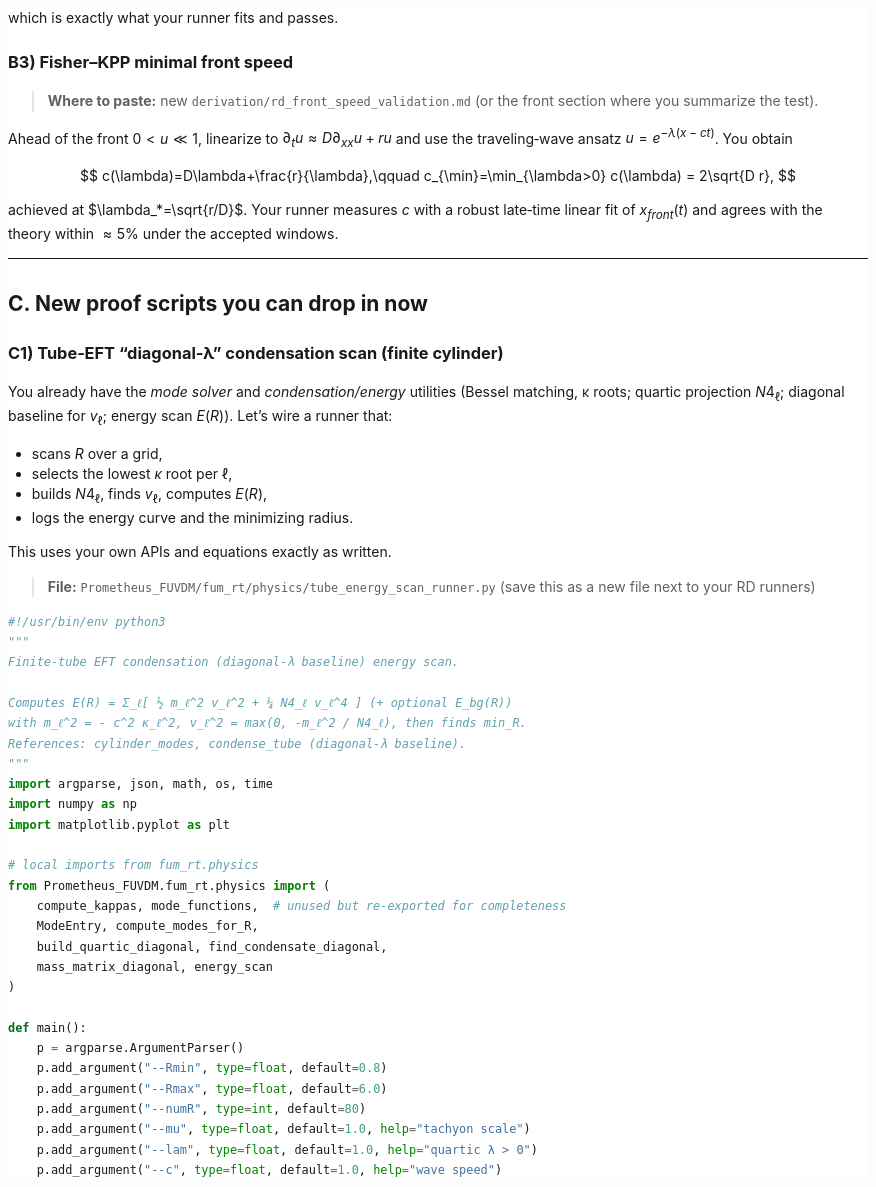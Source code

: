 which is exactly what your runner fits and passes.&#x20;

### B3) Fisher–KPP minimal front speed

> **Where to paste:** new `derivation/rd_front_speed_validation.md` (or the front section where you summarize the test).

Ahead of the front $0<u\ll1$, linearize to $\partial_t u \approx D\partial_{xx}u + r u$ and use the traveling‑wave ansatz $u=e^{-\lambda(x-ct)}$. You obtain

$$
c(\lambda)=D\lambda+\frac{r}{\lambda},\qquad c_{\min}=\min_{\lambda>0} c(\lambda) = 2\sqrt{D r},
$$

achieved at $\lambda_*=\sqrt{r/D}$. Your runner measures $c$ with a robust late‑time linear fit of $x_{front}(t)$ and agrees with the theory within $\approx 5\%$ under the accepted windows.&#x20;

---

## C. New **proof scripts** you can drop in now

### C1) Tube‑EFT “diagonal‑λ” condensation scan (finite cylinder)

You already have the *mode solver* and *condensation/energy* utilities (Bessel matching, κ roots; quartic projection $N4_\ell$; diagonal baseline for $v_\ell$; energy scan $E(R)$). Let’s wire a runner that:

* scans $R$ over a grid,
* selects the lowest $\kappa$ root per $\ell$,
* builds $N4_\ell$, finds $v_\ell$, computes $E(R)$,
* logs the energy curve and the minimizing radius.

This uses your own APIs and equations exactly as written.  &#x20;

> **File:** `Prometheus_FUVDM/fum_rt/physics/tube_energy_scan_runner.py`
> (save this as a new file next to your RD runners)

```python
#!/usr/bin/env python3
"""
Finite-tube EFT condensation (diagonal-λ baseline) energy scan.

Computes E(R) = Σ_ℓ[ ½ m_ℓ^2 v_ℓ^2 + ¼ N4_ℓ v_ℓ^4 ] (+ optional E_bg(R))
with m_ℓ^2 = - c^2 κ_ℓ^2, v_ℓ^2 = max(0, -m_ℓ^2 / N4_ℓ), then finds min_R.
References: cylinder_modes, condense_tube (diagonal-λ baseline).
"""
import argparse, json, math, os, time
import numpy as np
import matplotlib.pyplot as plt

# local imports from fum_rt.physics
from Prometheus_FUVDM.fum_rt.physics import (
    compute_kappas, mode_functions,  # unused but re-exported for completeness
    ModeEntry, compute_modes_for_R,
    build_quartic_diagonal, find_condensate_diagonal,
    mass_matrix_diagonal, energy_scan
)

def main():
    p = argparse.ArgumentParser()
    p.add_argument("--Rmin", type=float, default=0.8)
    p.add_argument("--Rmax", type=float, default=6.0)
    p.add_argument("--numR", type=int, default=80)
    p.add_argument("--mu", type=float, default=1.0, help="tachyon scale")
    p.add_argument("--lam", type=float, default=1.0, help="quartic λ > 0")
    p.add_argument("--c", type=float, default=1.0, help="wave speed")
```